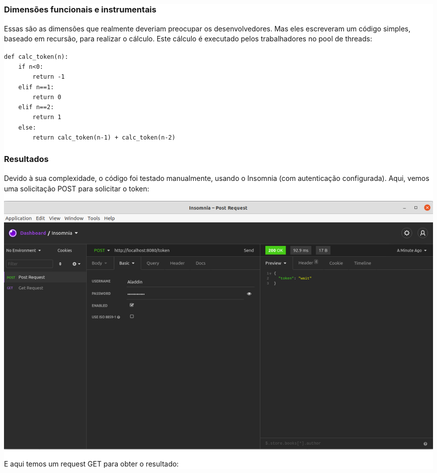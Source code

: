 ### Dimensões funcionais e instrumentais

Essas são as dimensões que realmente deveriam preocupar os desenvolvedores. Mas eles escreveram um código simples, baseado em recursão, para realizar o cálculo. Este cálculo é executado pelos trabalhadores no pool de threads:

```
def calc_token(n):
	if n<0:
		return -1
	elif n==1:
		return 0
	elif n==2:
		return 1
	else:
		return calc_token(n-1) + calc_token(n-2)
```

### Resultados

Devido à sua complexidade, o código foi testado manualmente, usando o Insomnia (com autenticação configurada). Aqui, vemos uma solicitação POST para solicitar o token:

![](../images/post.png)

E aqui temos um request GET para obter o resultado:
